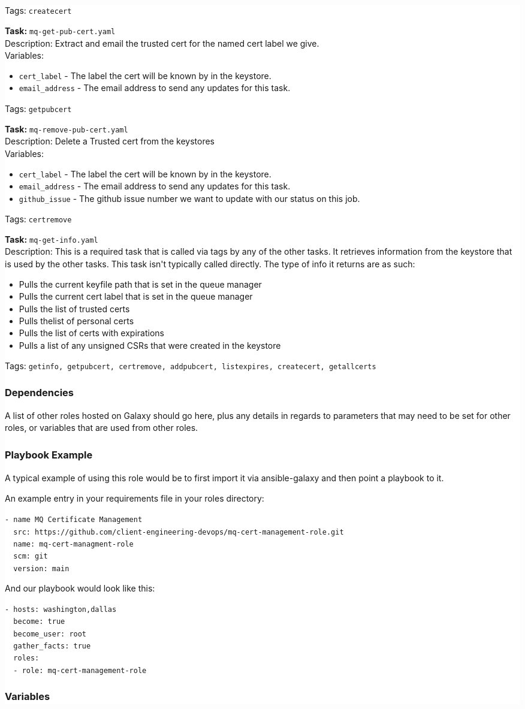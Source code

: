 Tags: `createcert`

**Task:** `mq-get-pub-cert.yaml`<br>
Description: Extract and email the trusted cert for the named cert label we give.<br>
Variables:
  - `cert_label` - The label the cert will be known by in the keystore.
  - `email_address` - The email address to send any updates for this task.

Tags: `getpubcert`

**Task:** `mq-remove-pub-cert.yaml`<br>
Description: Delete a Trusted cert from the keystores<br>
Variables:
  - `cert_label` - The label the cert will be known by in the keystore.
  - `email_address` - The email address to send any updates for this task.
  - `github_issue` - The github issue number we want to update with our status on this job.

Tags: `certremove`

**Task:** `mq-get-info.yaml`<br>
Description: This is a required task that is called via tags by any of the other tasks. It retrieves information from the keystore that is used by the other tasks. This task isn't typically called directly. The type of info it returns are as such:
  - Pulls the current keyfile path that is set in the queue manager
  - Pulls the current cert label that is set in the queue manager
  - Pulls the list of trusted certs
  - Pulls thelist of personal certs
  - Pulls the list of certs with expirations
  - Pulls a list of any unsigned CSRs that were created in the keystore

  Tags: `getinfo, getpubcert, certremove, addpubcert, listexpires, createcert, getallcerts`

### Dependencies

A list of other roles hosted on Galaxy should go here, plus any details in regards to parameters that may need to be set for other roles, or variables that are used from other roles.

### Playbook Example

A typical example of using this role would be to first import it via ansible-galaxy and then point a playbook to it.

An example entry in your requirements file in your roles directory:

```
- name MQ Certificate Management
  src: https://github.com/client-engineering-devops/mq-cert-management-role.git
  name: mq-cert-managment-role
  scm: git
  version: main
```
And our playbook would look like this:

```
- hosts: washington,dallas
  become: true
  become_user: root
  gather_facts: true
  roles:
  - role: mq-cert-management-role
```
### Variables
